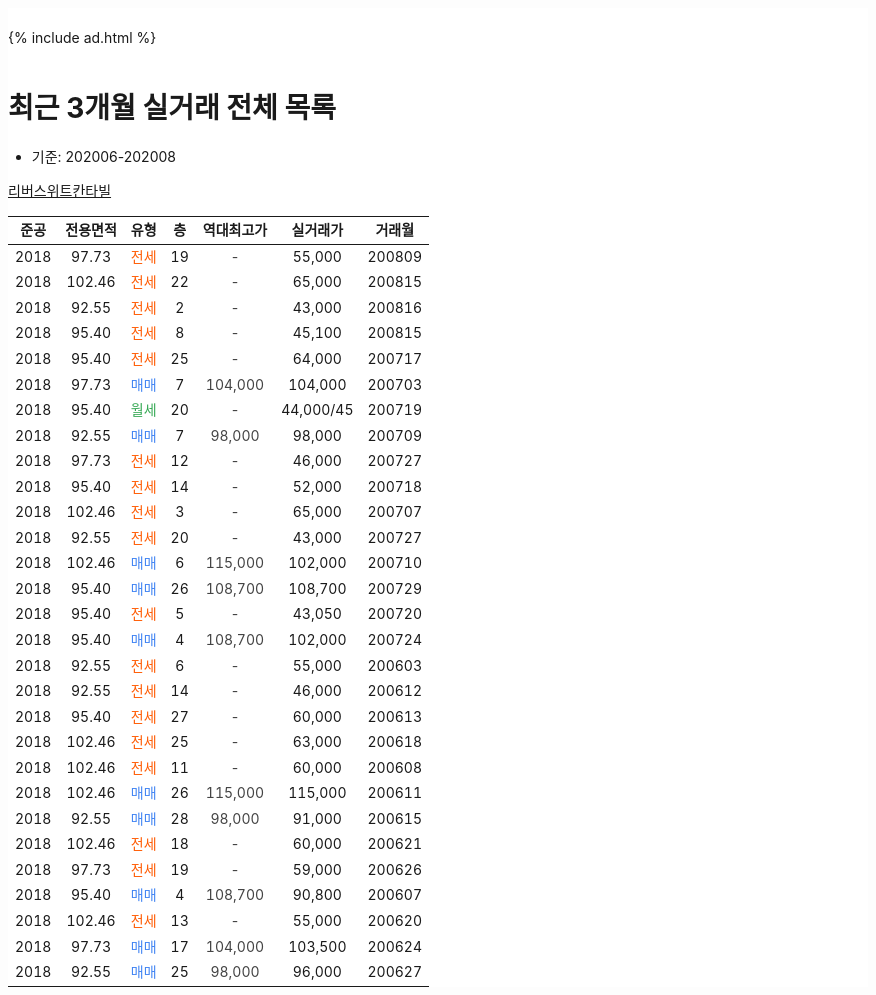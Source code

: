 
<br>
{% include ad.html %}
<br>

# 최근 3개월 실거래 전체 목록
* 기준: 202006-202008


[리버스위트칸타빌](https://search.naver.com/search.naver?query=%EA%B2%BD%EA%B8%B0%EB%8F%84+%ED%95%98%EB%82%A8%EC%8B%9C+%EC%84%A0%EB%8F%99+%EB%A6%AC%EB%B2%84%EC%8A%A4%EC%9C%84%ED%8A%B8%EC%B9%B8%ED%83%80%EB%B9%8C)

|준공|전용면적|유형|층|역대최고가|실거래가|거래월|
|:---:|:---:|:---:|:---:|:---:|:---:|:---:|
|2018|97.73|<span style="color:#ff5a00">전세</span>|19|<span style="color:#444444">-</span>|55,000|200809|
|2018|102.46|<span style="color:#ff5a00">전세</span>|22|<span style="color:#444444">-</span>|65,000|200815|
|2018|92.55|<span style="color:#ff5a00">전세</span>|2|<span style="color:#444444">-</span>|43,000|200816|
|2018|95.40|<span style="color:#ff5a00">전세</span>|8|<span style="color:#444444">-</span>|45,100|200815|
|2018|95.40|<span style="color:#ff5a00">전세</span>|25|<span style="color:#444444">-</span>|64,000|200717|
|2018|97.73|<span style="color:#4285f3">매매</span>|7|<span style="color:#444444">104,000</span>|104,000|200703|
|2018|95.40|<span style="color:#34a853">월세</span>|20|<span style="color:#444444">-</span>|44,000/45|200719|
|2018|92.55|<span style="color:#4285f3">매매</span>|7|<span style="color:#444444">98,000</span>|98,000|200709|
|2018|97.73|<span style="color:#ff5a00">전세</span>|12|<span style="color:#444444">-</span>|46,000|200727|
|2018|95.40|<span style="color:#ff5a00">전세</span>|14|<span style="color:#444444">-</span>|52,000|200718|
|2018|102.46|<span style="color:#ff5a00">전세</span>|3|<span style="color:#444444">-</span>|65,000|200707|
|2018|92.55|<span style="color:#ff5a00">전세</span>|20|<span style="color:#444444">-</span>|43,000|200727|
|2018|102.46|<span style="color:#4285f3">매매</span>|6|<span style="color:#444444">115,000</span>|102,000|200710|
|2018|95.40|<span style="color:#4285f3">매매</span>|26|<span style="color:#444444">108,700</span>|108,700|200729|
|2018|95.40|<span style="color:#ff5a00">전세</span>|5|<span style="color:#444444">-</span>|43,050|200720|
|2018|95.40|<span style="color:#4285f3">매매</span>|4|<span style="color:#444444">108,700</span>|102,000|200724|
|2018|92.55|<span style="color:#ff5a00">전세</span>|6|<span style="color:#444444">-</span>|55,000|200603|
|2018|92.55|<span style="color:#ff5a00">전세</span>|14|<span style="color:#444444">-</span>|46,000|200612|
|2018|95.40|<span style="color:#ff5a00">전세</span>|27|<span style="color:#444444">-</span>|60,000|200613|
|2018|102.46|<span style="color:#ff5a00">전세</span>|25|<span style="color:#444444">-</span>|63,000|200618|
|2018|102.46|<span style="color:#ff5a00">전세</span>|11|<span style="color:#444444">-</span>|60,000|200608|
|2018|102.46|<span style="color:#4285f3">매매</span>|26|<span style="color:#444444">115,000</span>|115,000|200611|
|2018|92.55|<span style="color:#4285f3">매매</span>|28|<span style="color:#444444">98,000</span>|91,000|200615|
|2018|102.46|<span style="color:#ff5a00">전세</span>|18|<span style="color:#444444">-</span>|60,000|200621|
|2018|97.73|<span style="color:#ff5a00">전세</span>|19|<span style="color:#444444">-</span>|59,000|200626|
|2018|95.40|<span style="color:#4285f3">매매</span>|4|<span style="color:#444444">108,700</span>|90,800|200607|
|2018|102.46|<span style="color:#ff5a00">전세</span>|13|<span style="color:#444444">-</span>|55,000|200620|
|2018|97.73|<span style="color:#4285f3">매매</span>|17|<span style="color:#444444">104,000</span>|103,500|200624|
|2018|92.55|<span style="color:#4285f3">매매</span>|25|<span style="color:#444444">98,000</span>|96,000|200627|